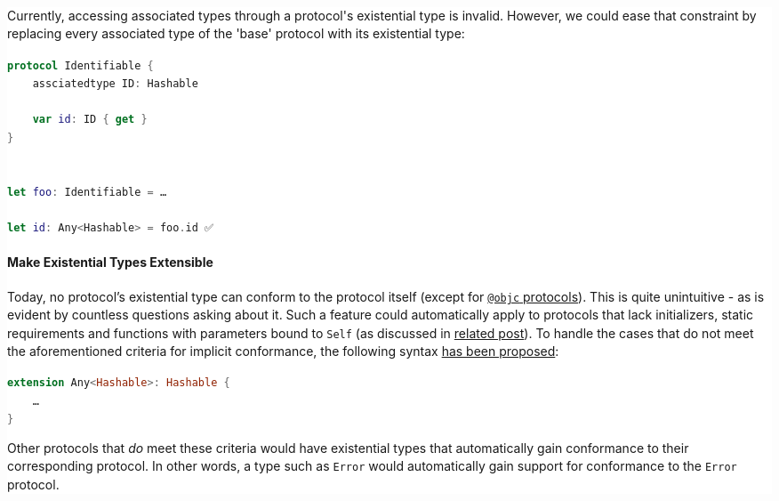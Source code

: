 Currently, accessing associated types through a protocol's existential type is invalid. However, we could ease that constraint by replacing every associated type of the 'base' protocol with its existential type:

```swift
protocol Identifiable {
	assciatedtype ID: Hashable

	var id: ID { get }
}


let foo: Identifiable = …

let id: Any<Hashable> = foo.id ✅
```

#### Make Existential Types Extensible

Today, no protocol’s existential type can conform to the protocol itself (except for [`@objc` protocols](https://docs.swift.org/swift-book/LanguageGuide/Protocols.html#ID284)). This is quite unintuitive - as is evident by countless questions asking about it. Such a feature could automatically apply to protocols that lack initializers, static requirements and functions with parameters bound to `Self` (as discussed in [related post](https://forums.swift.org/t/allowing-self-conformance-for-protocols/39841)). To handle the cases that do not meet the aforementioned criteria for implicit conformance, the following syntax [has been proposed](https://forums.swift.org/t/improving-the-ui-of-generics/22814):

```swift
extension Any<Hashable>: Hashable {
	…
}
```
Other protocols that _do_ meet these criteria would have existential types that automatically gain conformance to their corresponding protocol. In other words, a type such as `Error` would automatically gain support for conformance to the `Error` protocol.
